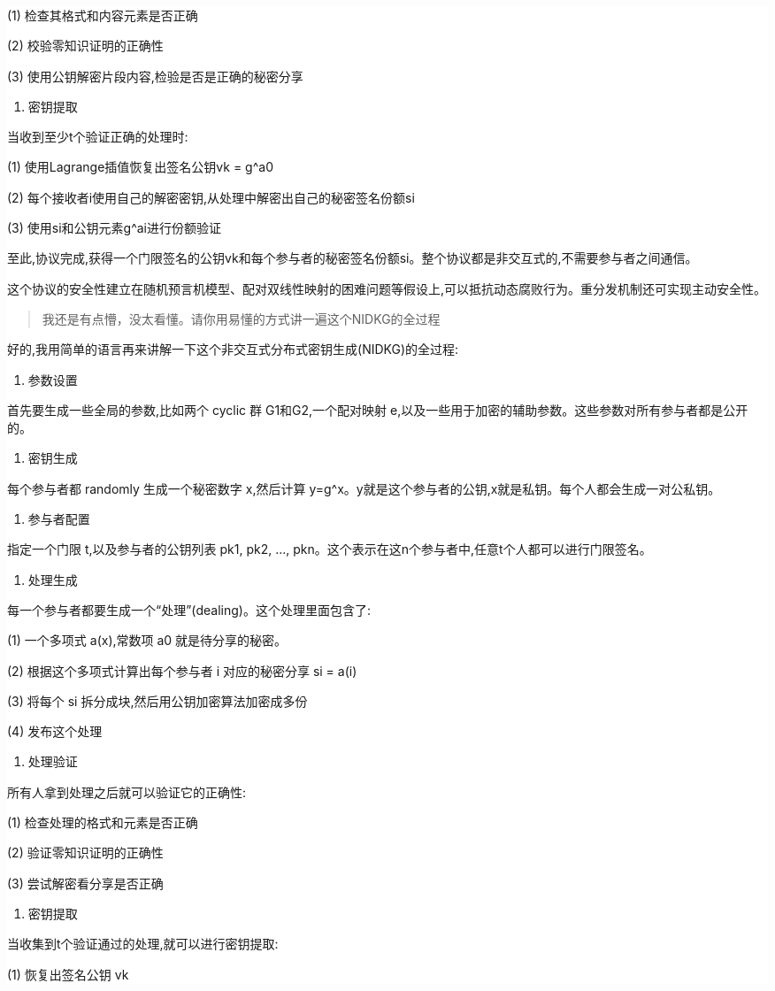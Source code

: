 (1) 检查其格式和内容元素是否正确

(2) 校验零知识证明的正确性

(3) 使用公钥解密片段内容,检验是否是正确的秘密分享

1. 密钥提取

当收到至少t个验证正确的处理时:

(1) 使用Lagrange插值恢复出签名公钥vk = g^a0

(2) 每个接收者i使用自己的解密密钥,从处理中解密出自己的秘密签名份额si

(3) 使用si和公钥元素g^ai进行份额验证

至此,协议完成,获得一个门限签名的公钥vk和每个参与者的秘密签名份额si。整个协议都是非交互式的,不需要参与者之间通信。

这个协议的安全性建立在随机预言机模型、配对双线性映射的困难问题等假设上,可以抵抗动态腐败行为。重分发机制还可实现主动安全性。



> 我还是有点懵，没太看懂。请你用易懂的方式讲一遍这个NIDKG的全过程

好的,我用简单的语言再来讲解一下这个非交互式分布式密钥生成(NIDKG)的全过程:

1. 参数设置

首先要生成一些全局的参数,比如两个 cyclic 群 G1和G2,一个配对映射 e,以及一些用于加密的辅助参数。这些参数对所有参与者都是公开的。

1. 密钥生成

每个参与者都 randomly 生成一个秘密数字 x,然后计算 y=g^x。y就是这个参与者的公钥,x就是私钥。每个人都会生成一对公私钥。

1. 参与者配置

指定一个门限 t,以及参与者的公钥列表 pk1, pk2, ..., pkn。这个表示在这n个参与者中,任意t个人都可以进行门限签名。

1. 处理生成

每一个参与者都要生成一个“处理”(dealing)。这个处理里面包含了:

(1) 一个多项式 a(x),常数项 a0 就是待分享的秘密。

(2) 根据这个多项式计算出每个参与者 i 对应的秘密分享 si = a(i)

(3) 将每个 si 拆分成块,然后用公钥加密算法加密成多份

(4) 发布这个处理

1. 处理验证

所有人拿到处理之后就可以验证它的正确性:

(1) 检查处理的格式和元素是否正确

(2) 验证零知识证明的正确性

(3) 尝试解密看分享是否正确

1. 密钥提取

当收集到t个验证通过的处理,就可以进行密钥提取:

(1) 恢复出签名公钥 vk
